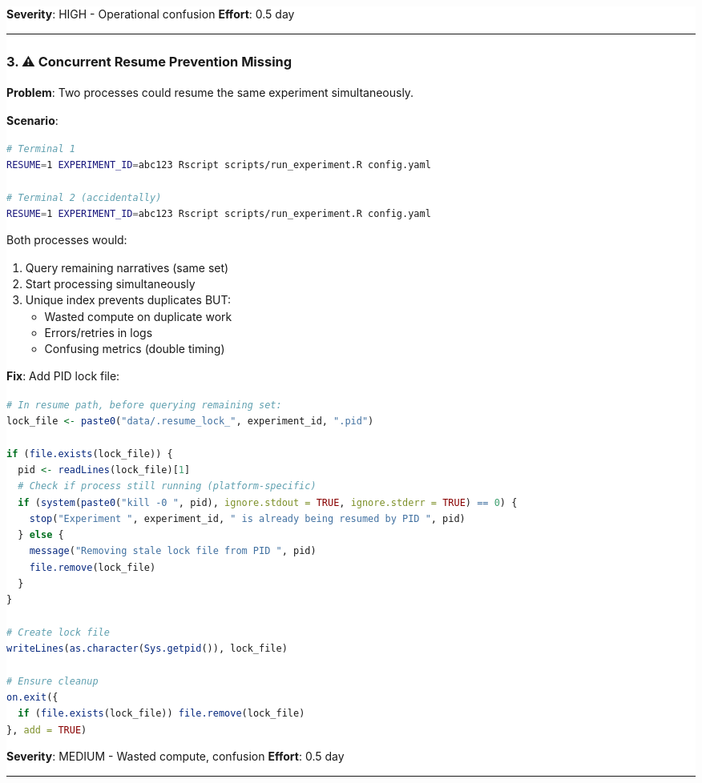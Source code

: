 **Severity**: HIGH - Operational confusion
**Effort**: 0.5 day

---

### 3. ⚠️ **Concurrent Resume Prevention Missing**

**Problem**: Two processes could resume the same experiment simultaneously.

**Scenario**:
```bash
# Terminal 1
RESUME=1 EXPERIMENT_ID=abc123 Rscript scripts/run_experiment.R config.yaml

# Terminal 2 (accidentally)
RESUME=1 EXPERIMENT_ID=abc123 Rscript scripts/run_experiment.R config.yaml
```

Both processes would:
1. Query remaining narratives (same set)
2. Start processing simultaneously
3. Unique index prevents duplicates BUT:
   - Wasted compute on duplicate work
   - Errors/retries in logs
   - Confusing metrics (double timing)

**Fix**: Add PID lock file:

```r
# In resume path, before querying remaining set:
lock_file <- paste0("data/.resume_lock_", experiment_id, ".pid")

if (file.exists(lock_file)) {
  pid <- readLines(lock_file)[1]
  # Check if process still running (platform-specific)
  if (system(paste0("kill -0 ", pid), ignore.stdout = TRUE, ignore.stderr = TRUE) == 0) {
    stop("Experiment ", experiment_id, " is already being resumed by PID ", pid)
  } else {
    message("Removing stale lock file from PID ", pid)
    file.remove(lock_file)
  }
}

# Create lock file
writeLines(as.character(Sys.getpid()), lock_file)

# Ensure cleanup
on.exit({
  if (file.exists(lock_file)) file.remove(lock_file)
}, add = TRUE)
```

**Severity**: MEDIUM - Wasted compute, confusion
**Effort**: 0.5 day

---